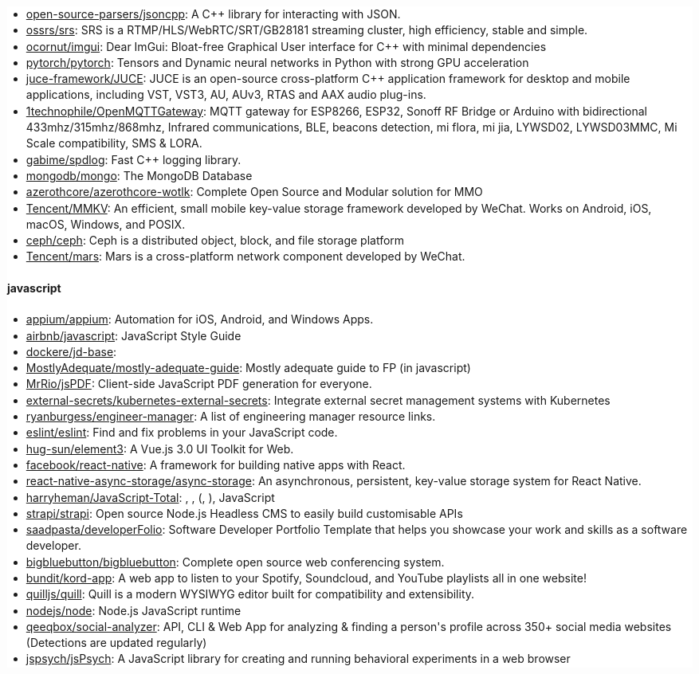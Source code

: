 * [open-source-parsers/jsoncpp](https://github.com/open-source-parsers/jsoncpp): A C++ library for interacting with JSON.
* [ossrs/srs](https://github.com/ossrs/srs): SRS is a RTMP/HLS/WebRTC/SRT/GB28181 streaming cluster, high efficiency, stable and simple.
* [ocornut/imgui](https://github.com/ocornut/imgui): Dear ImGui: Bloat-free Graphical User interface for C++ with minimal dependencies
* [pytorch/pytorch](https://github.com/pytorch/pytorch): Tensors and Dynamic neural networks in Python with strong GPU acceleration
* [juce-framework/JUCE](https://github.com/juce-framework/JUCE): JUCE is an open-source cross-platform C++ application framework for desktop and mobile applications, including VST, VST3, AU, AUv3, RTAS and AAX audio plug-ins.
* [1technophile/OpenMQTTGateway](https://github.com/1technophile/OpenMQTTGateway): MQTT gateway for ESP8266, ESP32, Sonoff RF Bridge or Arduino with bidirectional 433mhz/315mhz/868mhz, Infrared communications, BLE, beacons detection, mi flora, mi jia, LYWSD02, LYWSD03MMC, Mi Scale compatibility, SMS & LORA.
* [gabime/spdlog](https://github.com/gabime/spdlog): Fast C++ logging library.
* [mongodb/mongo](https://github.com/mongodb/mongo): The MongoDB Database
* [azerothcore/azerothcore-wotlk](https://github.com/azerothcore/azerothcore-wotlk): Complete Open Source and Modular solution for MMO
* [Tencent/MMKV](https://github.com/Tencent/MMKV): An efficient, small mobile key-value storage framework developed by WeChat. Works on Android, iOS, macOS, Windows, and POSIX.
* [ceph/ceph](https://github.com/ceph/ceph): Ceph is a distributed object, block, and file storage platform
* [Tencent/mars](https://github.com/Tencent/mars): Mars is a cross-platform network component developed by WeChat.

#### javascript
* [appium/appium](https://github.com/appium/appium):  Automation for iOS, Android, and Windows Apps.
* [airbnb/javascript](https://github.com/airbnb/javascript): JavaScript Style Guide
* [dockere/jd-base](https://github.com/dockere/jd-base): 
* [MostlyAdequate/mostly-adequate-guide](https://github.com/MostlyAdequate/mostly-adequate-guide): Mostly adequate guide to FP (in javascript)
* [MrRio/jsPDF](https://github.com/MrRio/jsPDF): Client-side JavaScript PDF generation for everyone.
* [external-secrets/kubernetes-external-secrets](https://github.com/external-secrets/kubernetes-external-secrets): Integrate external secret management systems with Kubernetes
* [ryanburgess/engineer-manager](https://github.com/ryanburgess/engineer-manager): A list of engineering manager resource links.
* [eslint/eslint](https://github.com/eslint/eslint): Find and fix problems in your JavaScript code.
* [hug-sun/element3](https://github.com/hug-sun/element3): A Vue.js 3.0 UI Toolkit for Web.
* [facebook/react-native](https://github.com/facebook/react-native): A framework for building native apps with React.
* [react-native-async-storage/async-storage](https://github.com/react-native-async-storage/async-storage): An asynchronous, persistent, key-value storage system for React Native.
* [harryheman/JavaScript-Total](https://github.com/harryheman/JavaScript-Total):   ,    ,  (,  ),      JavaScript
* [strapi/strapi](https://github.com/strapi/strapi):  Open source Node.js Headless CMS to easily build customisable APIs
* [saadpasta/developerFolio](https://github.com/saadpasta/developerFolio):  Software Developer Portfolio Template that helps you showcase your work and skills as a software developer.
* [bigbluebutton/bigbluebutton](https://github.com/bigbluebutton/bigbluebutton): Complete open source web conferencing system.
* [bundit/kord-app](https://github.com/bundit/kord-app): A web app to listen to your Spotify, Soundcloud, and YouTube playlists all in one website!
* [quilljs/quill](https://github.com/quilljs/quill): Quill is a modern WYSIWYG editor built for compatibility and extensibility.
* [nodejs/node](https://github.com/nodejs/node): Node.js JavaScript runtime 
* [qeeqbox/social-analyzer](https://github.com/qeeqbox/social-analyzer): API, CLI & Web App for analyzing & finding a person's profile across 350+ social media websites (Detections are updated regularly)
* [jspsych/jsPsych](https://github.com/jspsych/jsPsych): A JavaScript library for creating and running behavioral experiments in a web browser